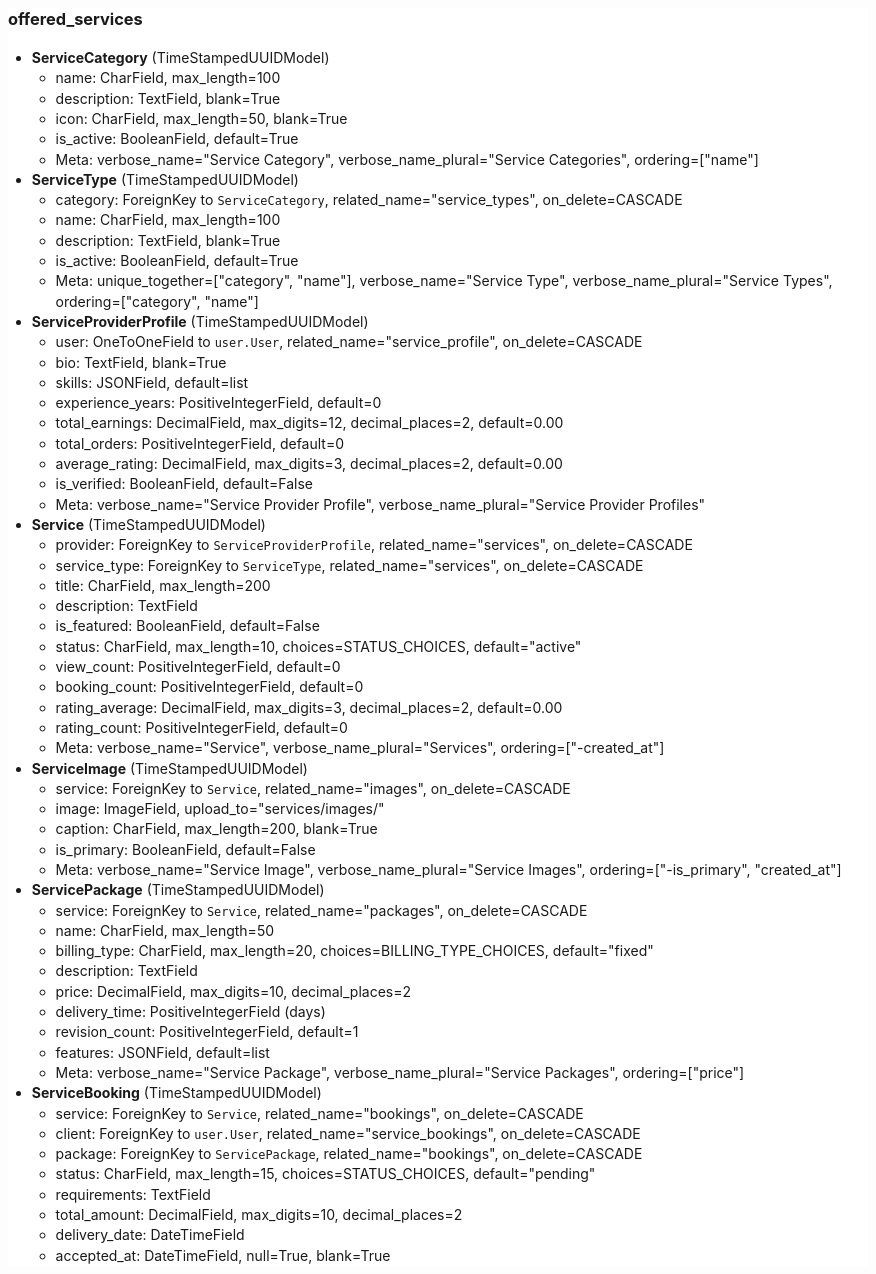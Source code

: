 ### offered_services
- **ServiceCategory** (TimeStampedUUIDModel)
  - name: CharField, max_length=100
  - description: TextField, blank=True
  - icon: CharField, max_length=50, blank=True
  - is_active: BooleanField, default=True
  - Meta: verbose_name="Service Category", verbose_name_plural="Service Categories", ordering=["name"]
- **ServiceType** (TimeStampedUUIDModel)
  - category: ForeignKey to `ServiceCategory`, related_name="service_types", on_delete=CASCADE
  - name: CharField, max_length=100
  - description: TextField, blank=True
  - is_active: BooleanField, default=True
  - Meta: unique_together=["category", "name"], verbose_name="Service Type", verbose_name_plural="Service Types", ordering=["category", "name"]
- **ServiceProviderProfile** (TimeStampedUUIDModel)
  - user: OneToOneField to `user.User`, related_name="service_profile", on_delete=CASCADE
  - bio: TextField, blank=True
  - skills: JSONField, default=list
  - experience_years: PositiveIntegerField, default=0
  - total_earnings: DecimalField, max_digits=12, decimal_places=2, default=0.00
  - total_orders: PositiveIntegerField, default=0
  - average_rating: DecimalField, max_digits=3, decimal_places=2, default=0.00
  - is_verified: BooleanField, default=False
  - Meta: verbose_name="Service Provider Profile", verbose_name_plural="Service Provider Profiles"
- **Service** (TimeStampedUUIDModel)
  - provider: ForeignKey to `ServiceProviderProfile`, related_name="services", on_delete=CASCADE
  - service_type: ForeignKey to `ServiceType`, related_name="services", on_delete=CASCADE
  - title: CharField, max_length=200
  - description: TextField
  - is_featured: BooleanField, default=False
  - status: CharField, max_length=10, choices=STATUS_CHOICES, default="active"
  - view_count: PositiveIntegerField, default=0
  - booking_count: PositiveIntegerField, default=0
  - rating_average: DecimalField, max_digits=3, decimal_places=2, default=0.00
  - rating_count: PositiveIntegerField, default=0
  - Meta: verbose_name="Service", verbose_name_plural="Services", ordering=["-created_at"]
- **ServiceImage** (TimeStampedUUIDModel)
  - service: ForeignKey to `Service`, related_name="images", on_delete=CASCADE
  - image: ImageField, upload_to="services/images/"
  - caption: CharField, max_length=200, blank=True
  - is_primary: BooleanField, default=False
  - Meta: verbose_name="Service Image", verbose_name_plural="Service Images", ordering=["-is_primary", "created_at"]
- **ServicePackage** (TimeStampedUUIDModel)
  - service: ForeignKey to `Service`, related_name="packages", on_delete=CASCADE
  - name: CharField, max_length=50
  - billing_type: CharField, max_length=20, choices=BILLING_TYPE_CHOICES, default="fixed"
  - description: TextField
  - price: DecimalField, max_digits=10, decimal_places=2
  - delivery_time: PositiveIntegerField (days)
  - revision_count: PositiveIntegerField, default=1
  - features: JSONField, default=list
  - Meta: verbose_name="Service Package", verbose_name_plural="Service Packages", ordering=["price"]
- **ServiceBooking** (TimeStampedUUIDModel)
  - service: ForeignKey to `Service`, related_name="bookings", on_delete=CASCADE
  - client: ForeignKey to `user.User`, related_name="service_bookings", on_delete=CASCADE
  - package: ForeignKey to `ServicePackage`, related_name="bookings", on_delete=CASCADE
  - status: CharField, max_length=15, choices=STATUS_CHOICES, default="pending"
  - requirements: TextField
  - total_amount: DecimalField, max_digits=10, decimal_places=2
  - delivery_date: DateTimeField
  - accepted_at: DateTimeField, null=True, blank=True